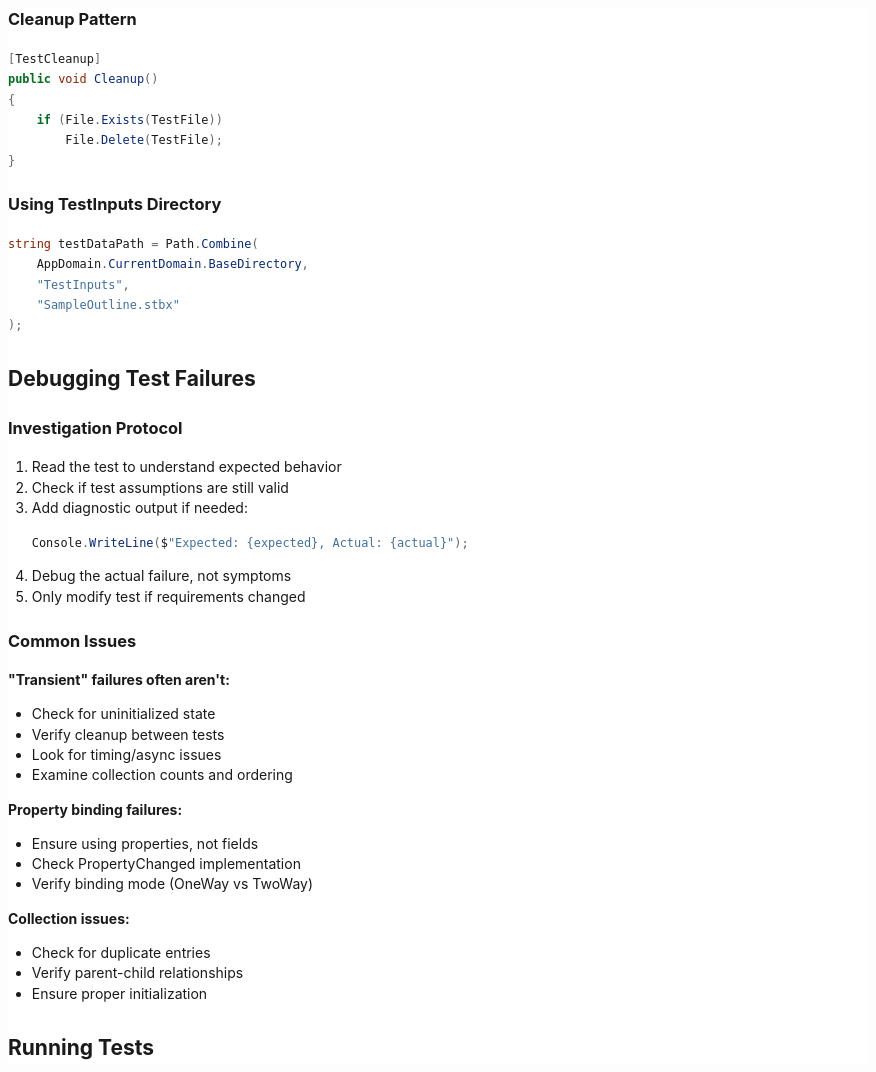 ### Cleanup Pattern
```csharp
[TestCleanup]
public void Cleanup()
{
    if (File.Exists(TestFile))
        File.Delete(TestFile);
}
```

### Using TestInputs Directory
```csharp
string testDataPath = Path.Combine(
    AppDomain.CurrentDomain.BaseDirectory,
    "TestInputs",
    "SampleOutline.stbx"
);
```

## Debugging Test Failures

### Investigation Protocol
1. Read the test to understand expected behavior
2. Check if test assumptions are still valid
3. Add diagnostic output if needed:
   ```csharp
   Console.WriteLine($"Expected: {expected}, Actual: {actual}");
   ```
4. Debug the actual failure, not symptoms
5. Only modify test if requirements changed

### Common Issues

**"Transient" failures often aren't:**
- Check for uninitialized state
- Verify cleanup between tests
- Look for timing/async issues
- Examine collection counts and ordering

**Property binding failures:**
- Ensure using properties, not fields
- Check PropertyChanged implementation
- Verify binding mode (OneWay vs TwoWay)

**Collection issues:**
- Check for duplicate entries
- Verify parent-child relationships
- Ensure proper initialization

## Running Tests
